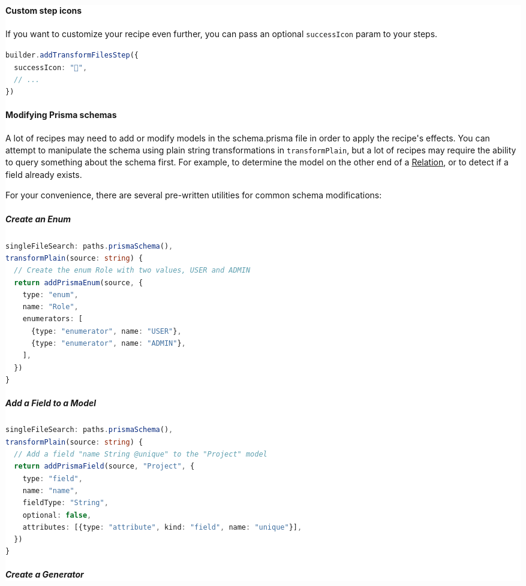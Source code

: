 #### Custom step icons

If you want to customize your recipe even further, you can pass an
optional `successIcon` param to your steps.


```typescript
builder.addTransformFilesStep({
  successIcon: "🔧",
  // ...
})
```
#### Modifying Prisma schemas

A lot of recipes may need to add or modify models in the schema.prisma
file in order to apply the recipe's effects. You can attempt to manipulate
the schema using plain string transformations in `transformPlain`, but a
lot of recipes may require the ability to query something about the schema
first. For example, to determine the model on the other end of a
[Relation](https://www.prisma.io/docs/concepts/components/prisma-schema/relations/),
or to detect if a field already exists.

For your convenience, there are several pre-written utilities for common
schema modifications:

##### Create an Enum


```typescript
singleFileSearch: paths.prismaSchema(),
transformPlain(source: string) {
  // Create the enum Role with two values, USER and ADMIN
  return addPrismaEnum(source, {
    type: "enum",
    name: "Role",
    enumerators: [
      {type: "enumerator", name: "USER"},
      {type: "enumerator", name: "ADMIN"},
    ],
  })
}
```
##### Add a Field to a Model


```typescript
singleFileSearch: paths.prismaSchema(),
transformPlain(source: string) {
  // Add a field "name String @unique" to the "Project" model
  return addPrismaField(source, "Project", {
    type: "field",
    name: "name",
    fieldType: "String",
    optional: false,
    attributes: [{type: "attribute", kind: "field", name: "unique"}],
  })
}
```
##### Create a Generator
